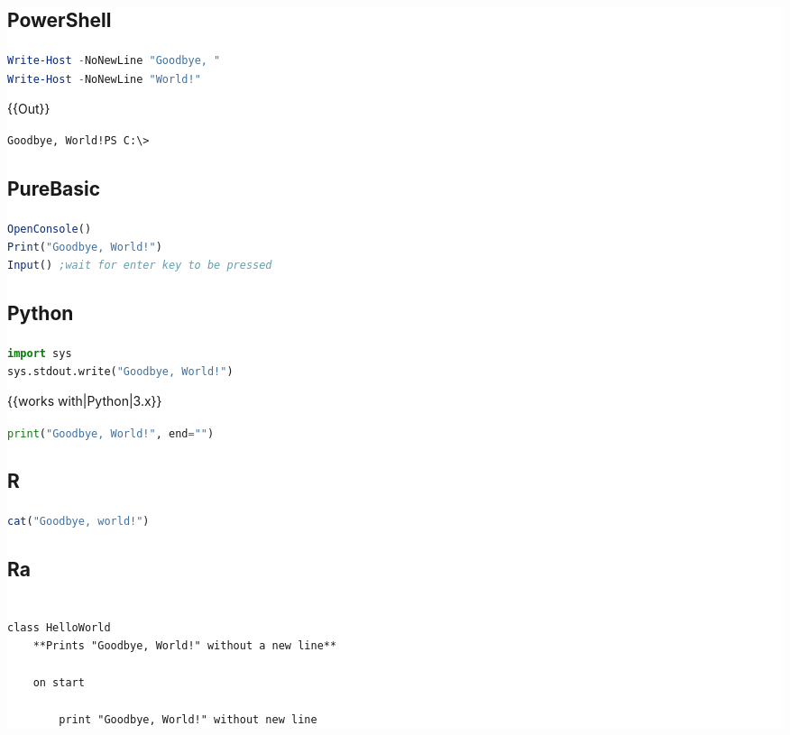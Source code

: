 
## PowerShell


```PowerShell
Write-Host -NoNewLine "Goodbye, "
Write-Host -NoNewLine "World!"
```

{{Out}}

```txt
Goodbye, World!PS C:\>
```



## PureBasic


```PureBasic
OpenConsole()
Print("Goodbye, World!")
Input() ;wait for enter key to be pressed
```



## Python


```python
import sys
sys.stdout.write("Goodbye, World!")
```


{{works with|Python|3.x}}

```python
print("Goodbye, World!", end="")
```



## R


```R
cat("Goodbye, world!")
```



## Ra


```Ra

class HelloWorld
	**Prints "Goodbye, World!" without a new line**

	on start

		print "Goodbye, World!" without new line

```
